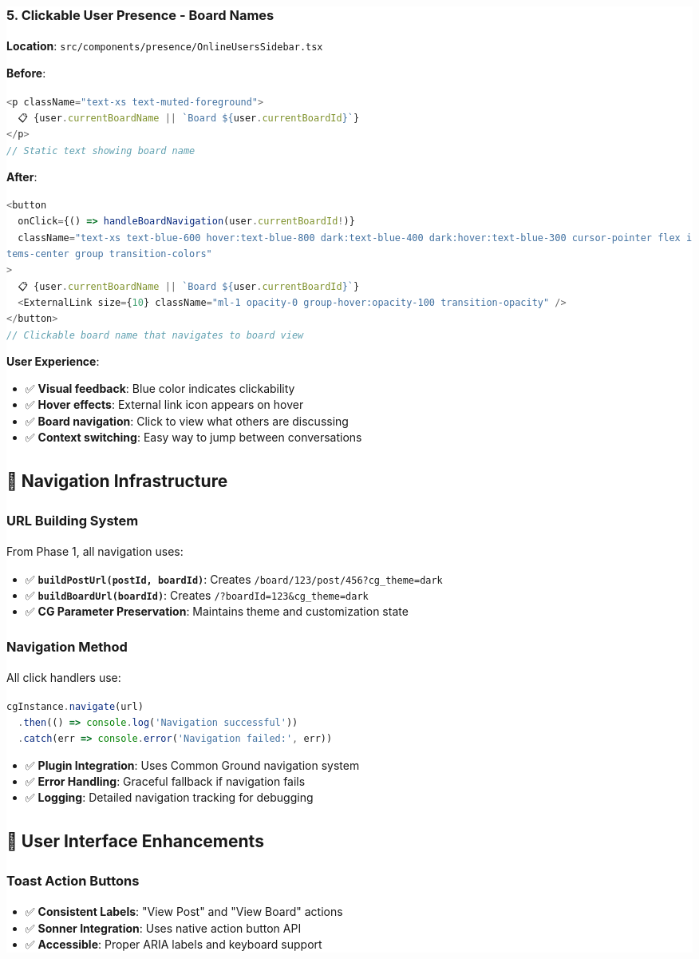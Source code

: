### **5. Clickable User Presence - Board Names**
**Location**: `src/components/presence/OnlineUsersSidebar.tsx`

**Before**:
```typescript
<p className="text-xs text-muted-foreground">
  📋 {user.currentBoardName || `Board ${user.currentBoardId}`}
</p>
// Static text showing board name
```

**After**:
```typescript
<button
  onClick={() => handleBoardNavigation(user.currentBoardId!)}
  className="text-xs text-blue-600 hover:text-blue-800 dark:text-blue-400 dark:hover:text-blue-300 cursor-pointer flex items-center group transition-colors"
>
  📋 {user.currentBoardName || `Board ${user.currentBoardId}`}
  <ExternalLink size={10} className="ml-1 opacity-0 group-hover:opacity-100 transition-opacity" />
</button>
// Clickable board name that navigates to board view
```

**User Experience**:
- ✅ **Visual feedback**: Blue color indicates clickability
- ✅ **Hover effects**: External link icon appears on hover
- ✅ **Board navigation**: Click to view what others are discussing
- ✅ **Context switching**: Easy way to jump between conversations

## 🚀 **Navigation Infrastructure**

### **URL Building System**
From Phase 1, all navigation uses:
- ✅ **`buildPostUrl(postId, boardId)`**: Creates `/board/123/post/456?cg_theme=dark`
- ✅ **`buildBoardUrl(boardId)`**: Creates `/?boardId=123&cg_theme=dark`
- ✅ **CG Parameter Preservation**: Maintains theme and customization state

### **Navigation Method**
All click handlers use:
```typescript
cgInstance.navigate(url)
  .then(() => console.log('Navigation successful'))
  .catch(err => console.error('Navigation failed:', err))
```
- ✅ **Plugin Integration**: Uses Common Ground navigation system
- ✅ **Error Handling**: Graceful fallback if navigation fails
- ✅ **Logging**: Detailed navigation tracking for debugging

## 🎨 **User Interface Enhancements**

### **Toast Action Buttons**
- ✅ **Consistent Labels**: "View Post" and "View Board" actions
- ✅ **Sonner Integration**: Uses native action button API
- ✅ **Accessible**: Proper ARIA labels and keyboard support
